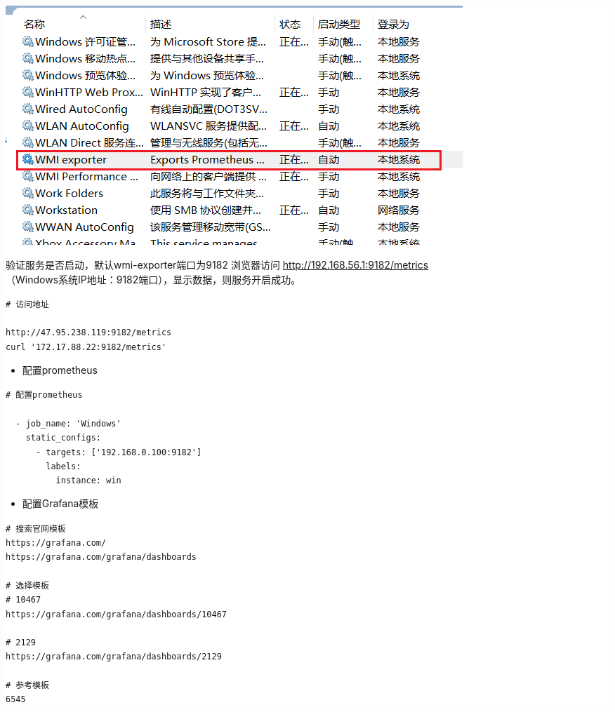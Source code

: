 ![](/images/middleware/prometheus/prome-monitor/exporter-4.png)

 验证服务是否启动，默认wmi-exporter端口为9182
浏览器访问  http://192.168.56.1:9182/metrics  
（Windows系统IP地址：9182端口），显示数据，则服务开启成功。

```shell
# 访问地址
 
http://47.95.238.119:9182/metrics
curl '172.17.88.22:9182/metrics'
```



- 配置prometheus

```shell
# 配置prometheus
 
  - job_name: 'Windows'
    static_configs:
      - targets: ['192.168.0.100:9182']
        labels:
          instance: win
```



- 配置Grafana模板

```shell
# 搜索官网模板
https://grafana.com/
https://grafana.com/grafana/dashboards

# 选择模板
# 10467
https://grafana.com/grafana/dashboards/10467
 
# 2129
https://grafana.com/grafana/dashboards/2129
 
# 参考模板
6545
```
